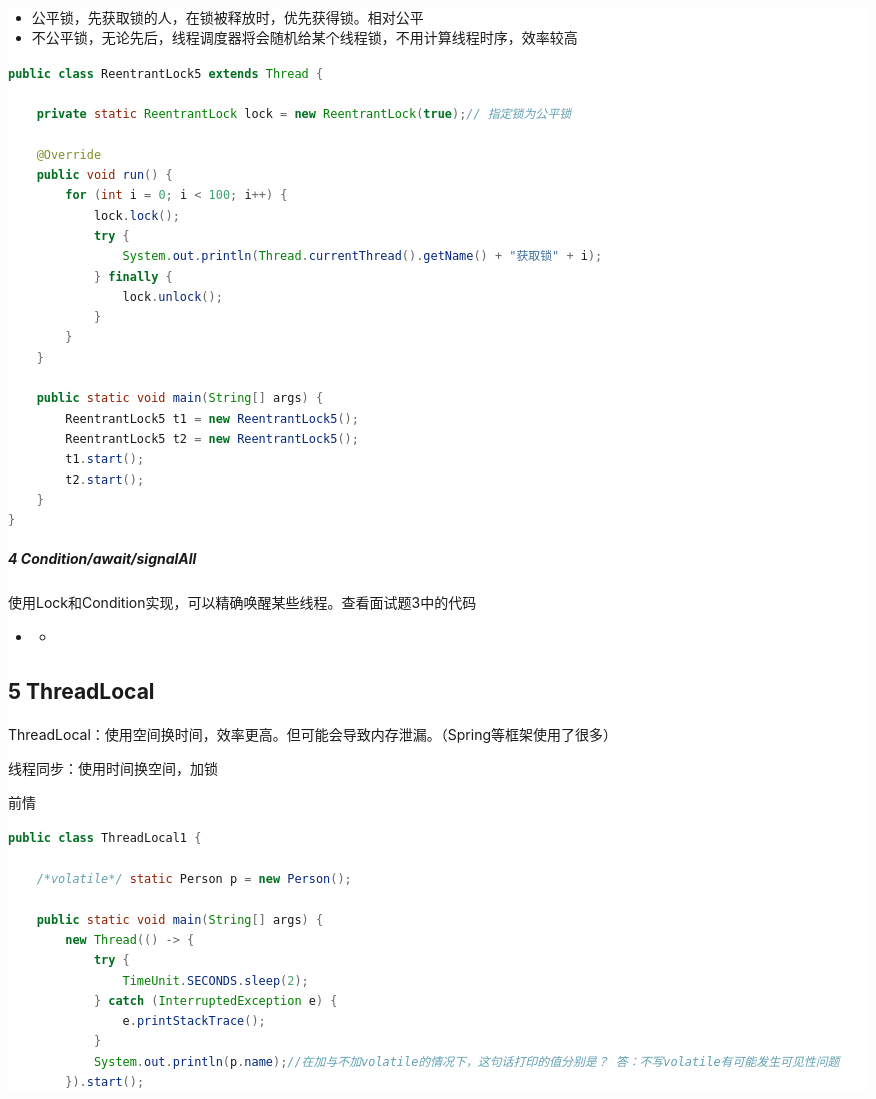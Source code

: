 - 公平锁，先获取锁的人，在锁被释放时，优先获得锁。相对公平
- 不公平锁，无论先后，线程调度器将会随机给某个线程锁，不用计算线程时序，效率较高

```java
public class ReentrantLock5 extends Thread {

    private static ReentrantLock lock = new ReentrantLock(true);// 指定锁为公平锁

    @Override
    public void run() {
        for (int i = 0; i < 100; i++) {
            lock.lock();
            try {
                System.out.println(Thread.currentThread().getName() + "获取锁" + i);
            } finally {
                lock.unlock(); 
            }
        }
    }

    public static void main(String[] args) {
        ReentrantLock5 t1 = new ReentrantLock5();
        ReentrantLock5 t2 = new ReentrantLock5();
        t1.start();
        t2.start();
    }
}

```



##### 4 Condition/await/signalAll

使用Lock和Condition实现，可以精确唤醒某些线程。查看面试题3中的代码







- - 







## 5 ThreadLocal

ThreadLocal：使用空间换时间，效率更高。但可能会导致内存泄漏。（Spring等框架使用了很多）

线程同步：使用时间换空间，加锁

前情

```java
public class ThreadLocal1 {

    /*volatile*/ static Person p = new Person();

    public static void main(String[] args) {
        new Thread(() -> {
            try {
                TimeUnit.SECONDS.sleep(2);
            } catch (InterruptedException e) {
                e.printStackTrace();
            }
            System.out.println(p.name);//在加与不加volatile的情况下，这句话打印的值分别是？ 答：不写volatile有可能发生可见性问题
        }).start();

```